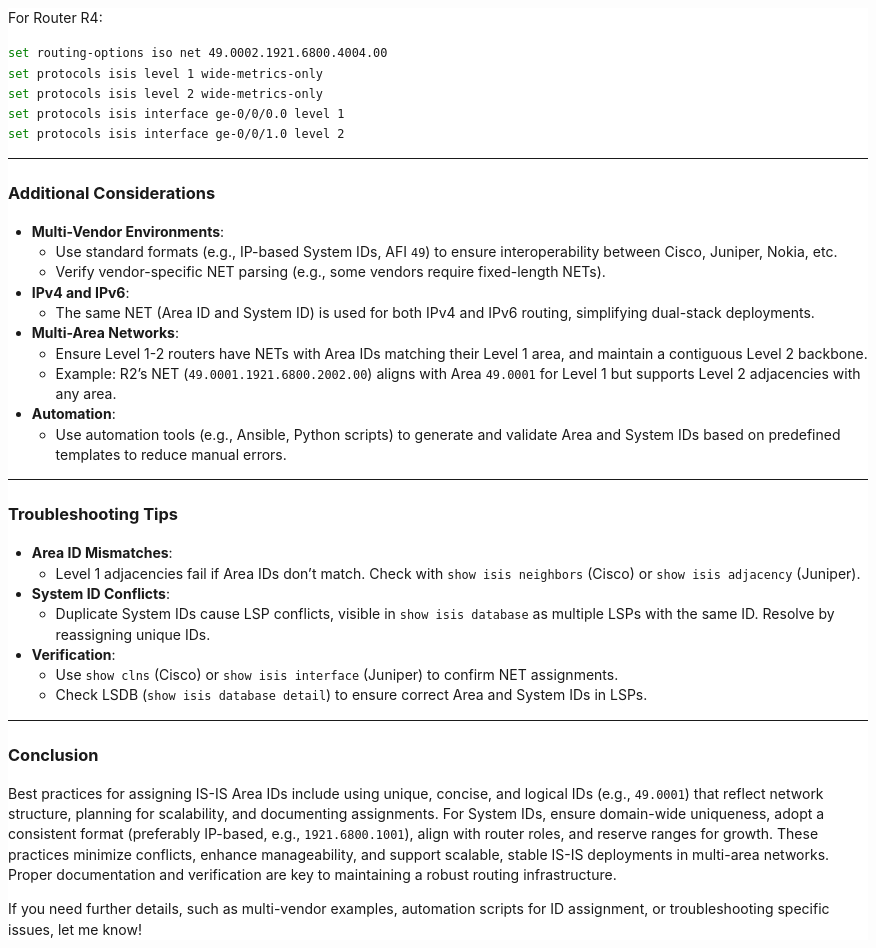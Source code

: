 For Router R4:

```bash
set routing-options iso net 49.0002.1921.6800.4004.00
set protocols isis level 1 wide-metrics-only
set protocols isis level 2 wide-metrics-only
set protocols isis interface ge-0/0/0.0 level 1
set protocols isis interface ge-0/0/1.0 level 2
```

---

### Additional Considerations
- **Multi-Vendor Environments**:
  - Use standard formats (e.g., IP-based System IDs, AFI `49`) to ensure interoperability between Cisco, Juniper, Nokia, etc.
  - Verify vendor-specific NET parsing (e.g., some vendors require fixed-length NETs).
- **IPv4 and IPv6**:
  - The same NET (Area ID and System ID) is used for both IPv4 and IPv6 routing, simplifying dual-stack deployments.
- **Multi-Area Networks**:
  - Ensure Level 1-2 routers have NETs with Area IDs matching their Level 1 area, and maintain a contiguous Level 2 backbone.
  - Example: R2’s NET (`49.0001.1921.6800.2002.00`) aligns with Area `49.0001` for Level 1 but supports Level 2 adjacencies with any area.
- **Automation**:
  - Use automation tools (e.g., Ansible, Python scripts) to generate and validate Area and System IDs based on predefined templates to reduce manual errors.

---

### Troubleshooting Tips
- **Area ID Mismatches**:
  - Level 1 adjacencies fail if Area IDs don’t match. Check with `show isis neighbors` (Cisco) or `show isis adjacency` (Juniper).
- **System ID Conflicts**:
  - Duplicate System IDs cause LSP conflicts, visible in `show isis database` as multiple LSPs with the same ID. Resolve by reassigning unique IDs.
- **Verification**:
  - Use `show clns` (Cisco) or `show isis interface` (Juniper) to confirm NET assignments.
  - Check LSDB (`show isis database detail`) to ensure correct Area and System IDs in LSPs.

---

### Conclusion
Best practices for assigning IS-IS Area IDs include using unique, concise, and logical IDs (e.g., `49.0001`) that reflect network structure, planning for scalability, and documenting assignments. For System IDs, ensure domain-wide uniqueness, adopt a consistent format (preferably IP-based, e.g., `1921.6800.1001`), align with router roles, and reserve ranges for growth. These practices minimize conflicts, enhance manageability, and support scalable, stable IS-IS deployments in multi-area networks. Proper documentation and verification are key to maintaining a robust routing infrastructure.

If you need further details, such as multi-vendor examples, automation scripts for ID assignment, or troubleshooting specific issues, let me know!